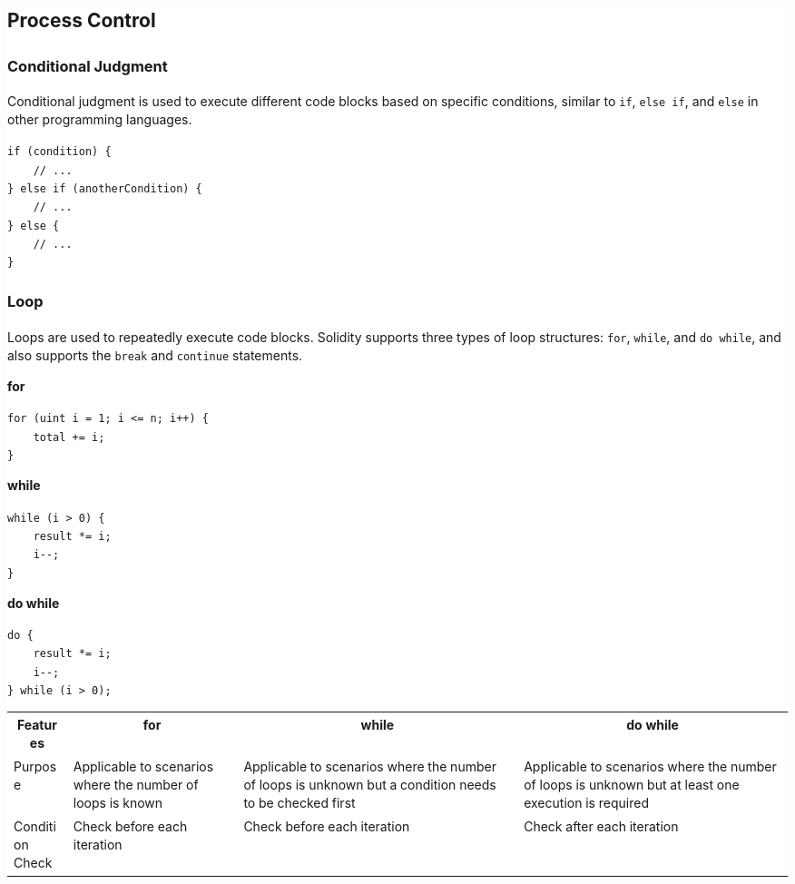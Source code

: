 ## Process Control

### Conditional Judgment

Conditional judgment is used to execute different code blocks based on specific conditions, similar to `if`, `else if`, and `else` in other programming languages.

```solidity
if (condition) {
    // ...
} else if (anotherCondition) {
    // ...
} else {
    // ...
}
```

### Loop

Loops are used to repeatedly execute code blocks. Solidity supports three types of loop structures: `for`, `while`, and `do while`, and also supports the `break` and `continue` statements.

**for**

```solidity
for (uint i = 1; i <= n; i++) {
    total += i;
}
```

**while**

```solidity
while (i > 0) {
    result *= i;
    i--;
}
```

**do while**

```solidity
do {
    result *= i;
    i--;
} while (i > 0);
```

<table>
<tr>
    <th>Features</th>
    <th>for</th>
    <th>while</th>
    <th>do while</th>
</tr>
<tr>
    <td>Purpose</td>
    <td>Applicable to scenarios where the number of loops is known</td>
    <td>Applicable to scenarios where the number of loops is unknown but a condition needs to be checked first</td>
    <td>Applicable to scenarios where the number of loops is unknown but at least one execution is required</td>
</tr>
<tr>
    <td>Condition Check</td>
    <td>Check before each iteration</td>
    <td>Check before each iteration</td>
    <td>Check after each iteration</td>